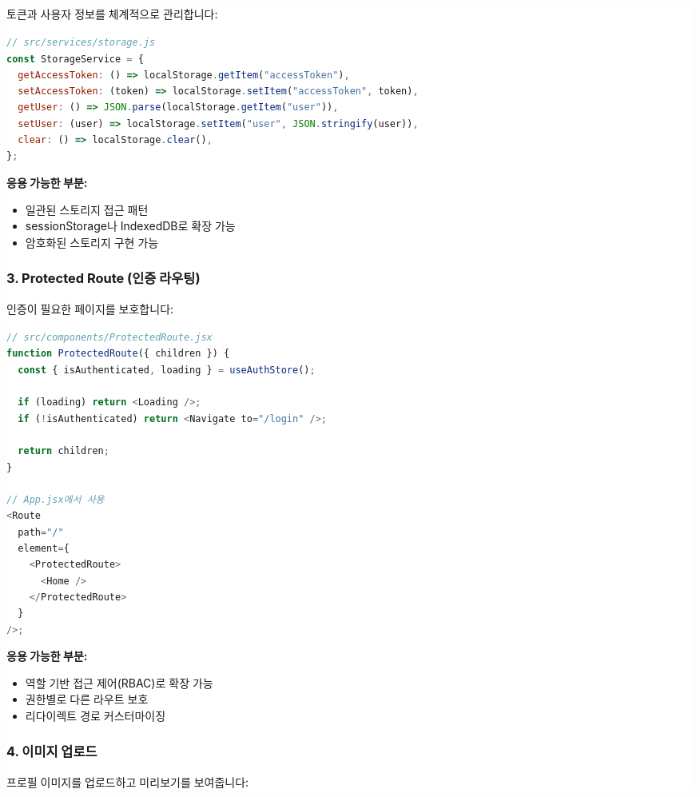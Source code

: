 토큰과 사용자 정보를 체계적으로 관리합니다:

```javascript
// src/services/storage.js
const StorageService = {
  getAccessToken: () => localStorage.getItem("accessToken"),
  setAccessToken: (token) => localStorage.setItem("accessToken", token),
  getUser: () => JSON.parse(localStorage.getItem("user")),
  setUser: (user) => localStorage.setItem("user", JSON.stringify(user)),
  clear: () => localStorage.clear(),
};
```

**응용 가능한 부분:**

- 일관된 스토리지 접근 패턴
- sessionStorage나 IndexedDB로 확장 가능
- 암호화된 스토리지 구현 가능

### 3. Protected Route (인증 라우팅)

인증이 필요한 페이지를 보호합니다:

```javascript
// src/components/ProtectedRoute.jsx
function ProtectedRoute({ children }) {
  const { isAuthenticated, loading } = useAuthStore();

  if (loading) return <Loading />;
  if (!isAuthenticated) return <Navigate to="/login" />;

  return children;
}

// App.jsx에서 사용
<Route
  path="/"
  element={
    <ProtectedRoute>
      <Home />
    </ProtectedRoute>
  }
/>;
```

**응용 가능한 부분:**

- 역할 기반 접근 제어(RBAC)로 확장 가능
- 권한별로 다른 라우트 보호
- 리다이렉트 경로 커스터마이징

### 4. 이미지 업로드

프로필 이미지를 업로드하고 미리보기를 보여줍니다:
